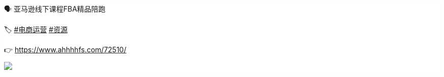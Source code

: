 <p><span class="emoji">🗣️</span> 亚马逊线下课程FBA精品陪跑<br><br><span class="emoji">🏷️</span> <a href="https://t.me/abskoop/11347?q=%23%E7%94%B5%E5%95%86%E8%BF%90%E8%90%A5">#电商运营</a> <a href="https://t.me/abskoop/11347?q=%23%E8%B5%84%E6%BA%90">#资源</a><br><br><span class="emoji">👉</span> <a href="https://www.ahhhhfs.com/72510/" target="_blank" rel="noopener">https://www.ahhhhfs.com/72510/</a></p><img src="https://cdn5.cdn-telegram.org/file/vZSrs_tSuffP3KfUGFX9Lmq_t9lpSY8H5gWhX64tcEU7cywA_WiRwkI_mX5B5sTKIKqYPU7m--mn1wnwYzZugb_sTSOa5BTYskf5rjyw--EXnT1CAX7HhI3cssfOCMBG_Ike2C-LVwUly_PjkRgtVBS3dHnTNdJx0FbXlt_chvMBlCLeqIWCgUnl30OfubqVl8G76vocVO9WY9rcAfQkeU9Ggr0bRqedkwgI8Mcx3QLUT4x2Q01ozvOv7JfV2dt58yf0mF77C_doSe7hNdlUICi5_pksR-WomS8knY-F8cQeVsPr6jQc_YnDjd1ZjVkjiZCggN5923ruZEO64BIMOw.jpg" referrerpolicy="no-referrer">

